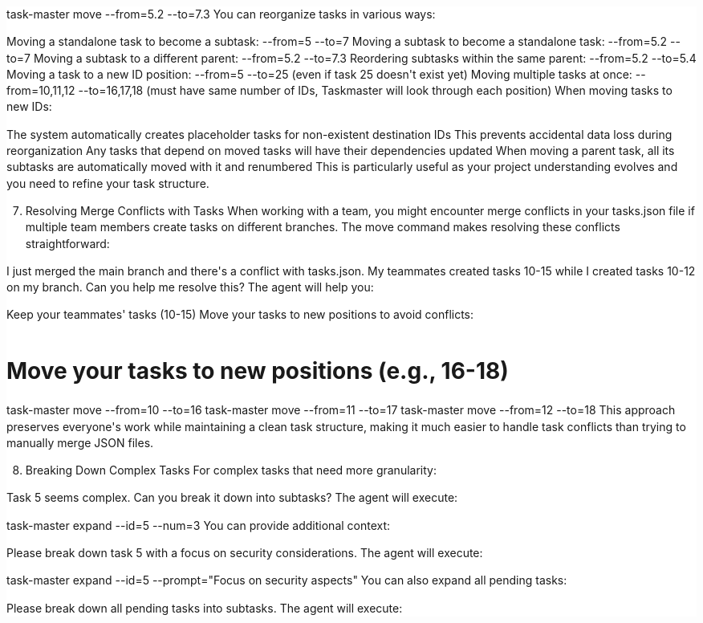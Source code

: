 task-master move --from=5.2 --to=7.3
You can reorganize tasks in various ways:

Moving a standalone task to become a subtask: --from=5 --to=7
Moving a subtask to become a standalone task: --from=5.2 --to=7
Moving a subtask to a different parent: --from=5.2 --to=7.3
Reordering subtasks within the same parent: --from=5.2 --to=5.4
Moving a task to a new ID position: --from=5 --to=25 (even if task 25 doesn't exist yet)
Moving multiple tasks at once: --from=10,11,12 --to=16,17,18 (must have same number of IDs, Taskmaster will look through each position)
When moving tasks to new IDs:

The system automatically creates placeholder tasks for non-existent destination IDs
This prevents accidental data loss during reorganization
Any tasks that depend on moved tasks will have their dependencies updated
When moving a parent task, all its subtasks are automatically moved with it and renumbered
This is particularly useful as your project understanding evolves and you need to refine your task structure.

7. Resolving Merge Conflicts with Tasks
When working with a team, you might encounter merge conflicts in your tasks.json file if multiple team members create tasks on different branches. The move command makes resolving these conflicts straightforward:

I just merged the main branch and there's a conflict with tasks.json. My teammates created tasks 10-15 while I created tasks 10-12 on my branch. Can you help me resolve this?
The agent will help you:

Keep your teammates' tasks (10-15)
Move your tasks to new positions to avoid conflicts:
# Move your tasks to new positions (e.g., 16-18)
task-master move --from=10 --to=16
task-master move --from=11 --to=17
task-master move --from=12 --to=18
This approach preserves everyone's work while maintaining a clean task structure, making it much easier to handle task conflicts than trying to manually merge JSON files.

8. Breaking Down Complex Tasks
For complex tasks that need more granularity:

Task 5 seems complex. Can you break it down into subtasks?
The agent will execute:

task-master expand --id=5 --num=3
You can provide additional context:

Please break down task 5 with a focus on security considerations.
The agent will execute:

task-master expand --id=5 --prompt="Focus on security aspects"
You can also expand all pending tasks:

Please break down all pending tasks into subtasks.
The agent will execute:
